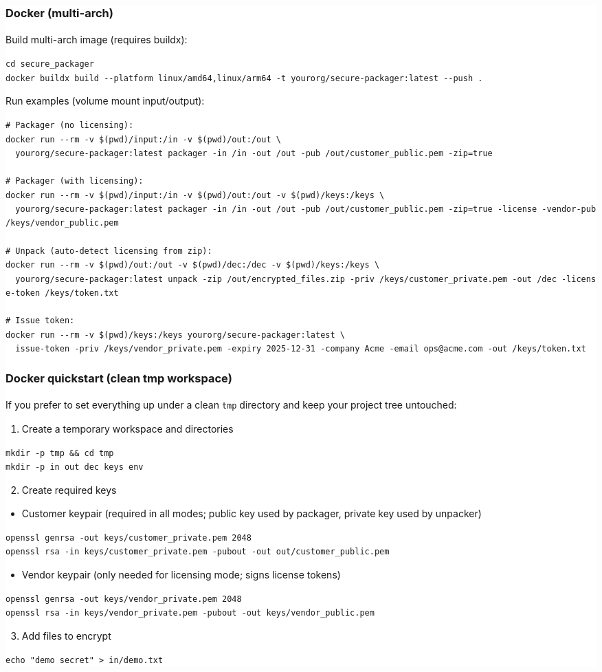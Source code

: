 ### Docker (multi-arch)

Build multi-arch image (requires buildx):
```
cd secure_packager
docker buildx build --platform linux/amd64,linux/arm64 -t yourorg/secure-packager:latest --push .
```

Run examples (volume mount input/output):
```
# Packager (no licensing):
docker run --rm -v $(pwd)/input:/in -v $(pwd)/out:/out \
  yourorg/secure-packager:latest packager -in /in -out /out -pub /out/customer_public.pem -zip=true

# Packager (with licensing):
docker run --rm -v $(pwd)/input:/in -v $(pwd)/out:/out -v $(pwd)/keys:/keys \
  yourorg/secure-packager:latest packager -in /in -out /out -pub /out/customer_public.pem -zip=true -license -vendor-pub /keys/vendor_public.pem

# Unpack (auto-detect licensing from zip):
docker run --rm -v $(pwd)/out:/out -v $(pwd)/dec:/dec -v $(pwd)/keys:/keys \
  yourorg/secure-packager:latest unpack -zip /out/encrypted_files.zip -priv /keys/customer_private.pem -out /dec -license-token /keys/token.txt

# Issue token:
docker run --rm -v $(pwd)/keys:/keys yourorg/secure-packager:latest \
  issue-token -priv /keys/vendor_private.pem -expiry 2025-12-31 -company Acme -email ops@acme.com -out /keys/token.txt
```

### Docker quickstart (clean tmp workspace)

If you prefer to set everything up under a clean `tmp` directory and keep your project tree untouched:

1) Create a temporary workspace and directories
```
mkdir -p tmp && cd tmp
mkdir -p in out dec keys env
```

2) Create required keys
- Customer keypair (required in all modes; public key used by packager, private key used by unpacker)
```
openssl genrsa -out keys/customer_private.pem 2048
openssl rsa -in keys/customer_private.pem -pubout -out out/customer_public.pem
```
- Vendor keypair (only needed for licensing mode; signs license tokens)
```
openssl genrsa -out keys/vendor_private.pem 2048
openssl rsa -in keys/vendor_private.pem -pubout -out keys/vendor_public.pem
```

3) Add files to encrypt
```
echo "demo secret" > in/demo.txt
```
